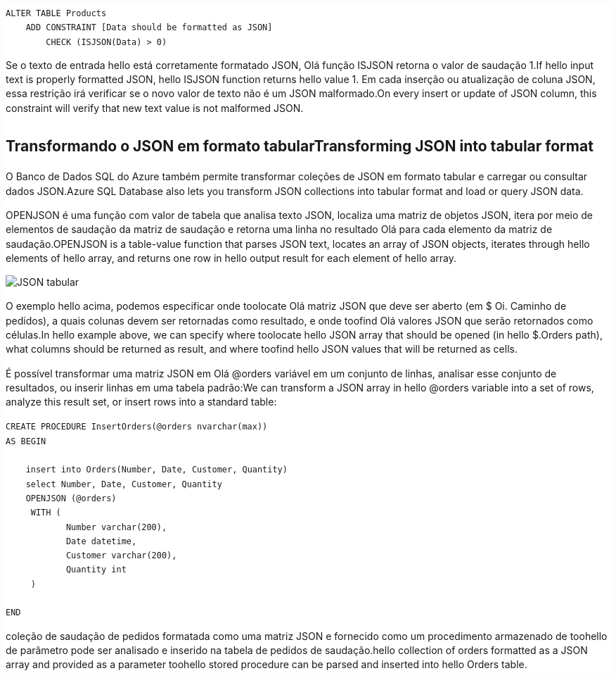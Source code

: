 ```
ALTER TABLE Products
    ADD CONSTRAINT [Data should be formatted as JSON]
        CHECK (ISJSON(Data) > 0)
```

<span data-ttu-id="458af-156">Se o texto de entrada hello está corretamente formatado JSON, Olá função ISJSON retorna o valor de saudação 1.</span><span class="sxs-lookup"><span data-stu-id="458af-156">If hello input text is properly formatted JSON, hello ISJSON function returns hello value 1.</span></span> <span data-ttu-id="458af-157">Em cada inserção ou atualização de coluna JSON, essa restrição irá verificar se o novo valor de texto não é um JSON malformado.</span><span class="sxs-lookup"><span data-stu-id="458af-157">On every insert or update of JSON column, this constraint will verify that new text value is not malformed JSON.</span></span>

## <a name="transforming-json-into-tabular-format"></a><span data-ttu-id="458af-158">Transformando o JSON em formato tabular</span><span class="sxs-lookup"><span data-stu-id="458af-158">Transforming JSON into tabular format</span></span>
<span data-ttu-id="458af-159">O Banco de Dados SQL do Azure também permite transformar coleções de JSON em formato tabular e carregar ou consultar dados JSON.</span><span class="sxs-lookup"><span data-stu-id="458af-159">Azure SQL Database also lets you transform JSON collections into tabular format and load or query JSON data.</span></span>

<span data-ttu-id="458af-160">OPENJSON é uma função com valor de tabela que analisa texto JSON, localiza uma matriz de objetos JSON, itera por meio de elementos de saudação da matriz de saudação e retorna uma linha no resultado Olá para cada elemento da matriz de saudação.</span><span class="sxs-lookup"><span data-stu-id="458af-160">OPENJSON is a table-value function that parses JSON text, locates an array of JSON objects, iterates through hello elements of hello array, and returns one row in hello output result for each element of hello array.</span></span>

![JSON tabular](./media/sql-database-json-features/image_2.png)

<span data-ttu-id="458af-162">O exemplo hello acima, podemos especificar onde toolocate Olá matriz JSON que deve ser aberto (em $ Oi. Caminho de pedidos), a quais colunas devem ser retornadas como resultado, e onde toofind Olá valores JSON que serão retornados como células.</span><span class="sxs-lookup"><span data-stu-id="458af-162">In hello example above, we can specify where toolocate hello JSON array that should be opened (in hello $.Orders path), what columns should be returned as result, and where toofind hello JSON values that will be returned as cells.</span></span>

<span data-ttu-id="458af-163">É possível transformar uma matriz JSON em Olá @orders variável em um conjunto de linhas, analisar esse conjunto de resultados, ou inserir linhas em uma tabela padrão:</span><span class="sxs-lookup"><span data-stu-id="458af-163">We can transform a JSON array in hello @orders variable into a set of rows, analyze this result set, or insert rows into a standard table:</span></span>

```
CREATE PROCEDURE InsertOrders(@orders nvarchar(max))
AS BEGIN

    insert into Orders(Number, Date, Customer, Quantity)
    select Number, Date, Customer, Quantity
    OPENJSON (@orders)
     WITH (
            Number varchar(200),
            Date datetime,
            Customer varchar(200),
            Quantity int
     )

END
```
<span data-ttu-id="458af-164">coleção de saudação de pedidos formatada como uma matriz JSON e fornecido como um procedimento armazenado de toohello de parâmetro pode ser analisado e inserido na tabela de pedidos de saudação.</span><span class="sxs-lookup"><span data-stu-id="458af-164">hello collection of orders formatted as a JSON array and provided as a parameter toohello stored procedure can be parsed and inserted into hello Orders table.</span></span>